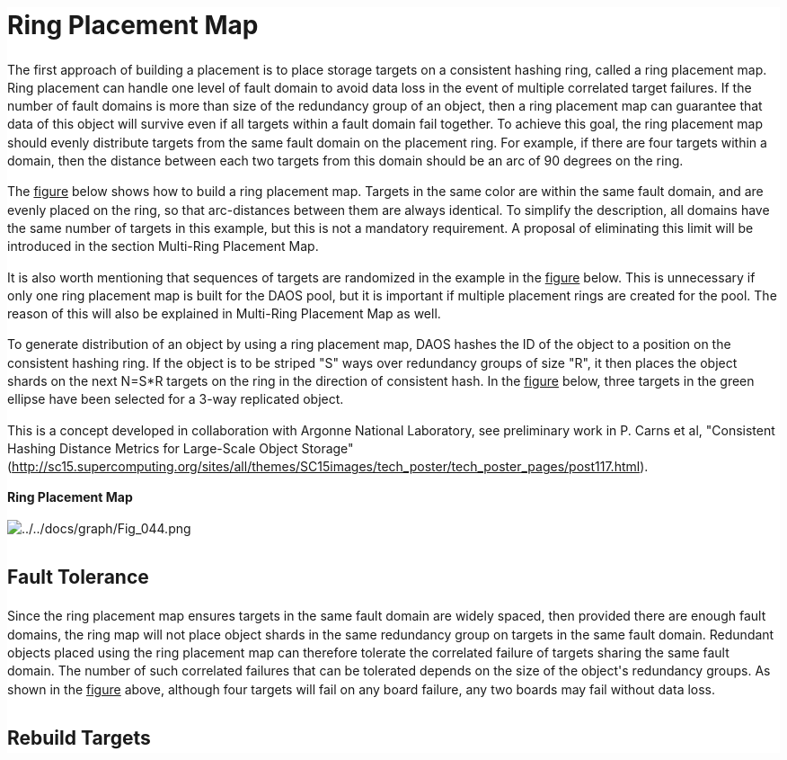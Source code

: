 <a id="10.2.3"></a>
# Ring Placement Map

The first approach of building a placement is to place storage targets on a consistent hashing ring, called a ring placement map.
Ring placement can handle one level of fault domain to avoid data loss in the event of multiple correlated target failures. If the number of fault domains is more than size of the redundancy group of an object, then a ring placement map can guarantee that data of this object will survive even if all targets within a fault domain fail together. To achieve this goal, the ring placement map should evenly distribute targets from the same fault domain on the placement ring. For example, if there are four targets within a domain, then the distance between each two targets from this domain should be an arc of 90 degrees on the ring.

The <a href="#f10.3">figure</a> below shows how to build a ring placement map. Targets in the same color are within the same fault domain, and are evenly placed on the ring, so that arc-distances between them are always identical. To simplify the description, all domains have the same number of targets in this example, but this is not a mandatory requirement. A proposal of eliminating this limit will be introduced in the section Multi-Ring Placement Map.

It is also worth mentioning that sequences of targets are randomized in the example in the <a href="#f10.3">figure</a> below. This is unnecessary if only one ring placement map is built for the DAOS pool, but it is important if multiple placement rings are created for the pool. The reason of this will also be explained in Multi-Ring Placement Map as well.

To generate distribution of an object by using a ring placement map, DAOS hashes the ID of the object to a position on the consistent hashing ring. If the object is to be striped "S" ways over redundancy groups of size "R", it then places the object shards on the next N=S\*R targets on the ring in the direction of consistent hash. In the <a href="#f10.3">figure</a> below, three targets in the green ellipse have been selected for a 3-way replicated object.

This is a concept developed in collaboration with Argonne National Laboratory, see preliminary work in P. Carns et al, "Consistent Hashing Distance Metrics for Large-Scale Object Storage" (http://sc15.supercomputing.org/sites/all/themes/SC15images/tech_poster/tech_poster_pages/post117.html).

<a id="f10.3"></a>
**Ring Placement Map**

![../../docs/graph/Fig_044.png](../../docs/graph/Fig_044.png "Ring Placement Map")

<a id="10.2.3.1"></a>
## Fault Tolerance

Since the ring placement map ensures targets in the same fault domain are widely spaced, then provided there are enough fault domains, the ring map will not place object shards in the same redundancy group on targets in the same fault domain. Redundant objects placed using the ring placement map can therefore tolerate the correlated failure of targets sharing the same fault domain. The number of such correlated failures that can be tolerated depends on the size of the object's redundancy groups. As shown in the <a href="#f10.3">figure</a> above, although four targets will fail on any board failure, any two boards may fail without data loss.

<a id="10.2.3.2"></a>
## Rebuild Targets
